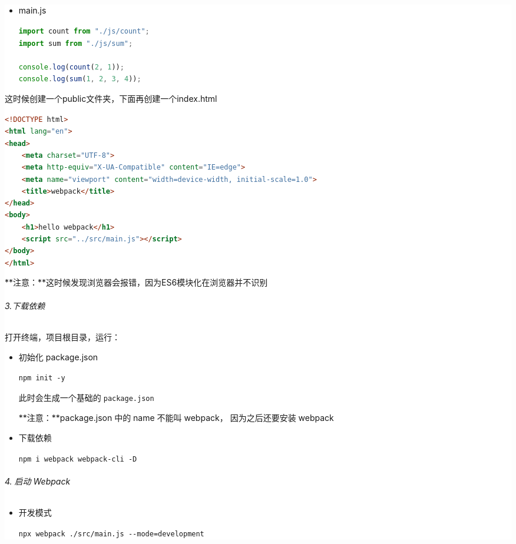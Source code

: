 - main.js

  ```javascript
  import count from "./js/count";
  import sum from "./js/sum";
  
  console.log(count(2, 1));
  console.log(sum(1, 2, 3, 4));
  ```



这时候创建一个public文件夹，下面再创建一个index.html

```html
<!DOCTYPE html>
<html lang="en">
<head>
    <meta charset="UTF-8">
    <meta http-equiv="X-UA-Compatible" content="IE=edge">
    <meta name="viewport" content="width=device-width, initial-scale=1.0">
    <title>webpack</title>
</head>
<body>
    <h1>hello webpack</h1>
    <script src="../src/main.js"></script>
</body>
</html>
```

**注意：**这时候发现浏览器会报错，因为ES6模块化在浏览器并不识别



###### 3.下载依赖

打开终端，项目根目录，运行：

- 初始化 package.json

  ```
  npm init -y
  ```

  此时会生成一个基础的 `package.json`

  **注意：**package.json 中的 name 不能叫 webpack， 因为之后还要安装 webpack

- 下载依赖

  ```
  npm i webpack webpack-cli -D
  ```

  

###### 4. 启动 Webpack

- 开发模式

  ```
  npx webpack ./src/main.js --mode=development
  ```
